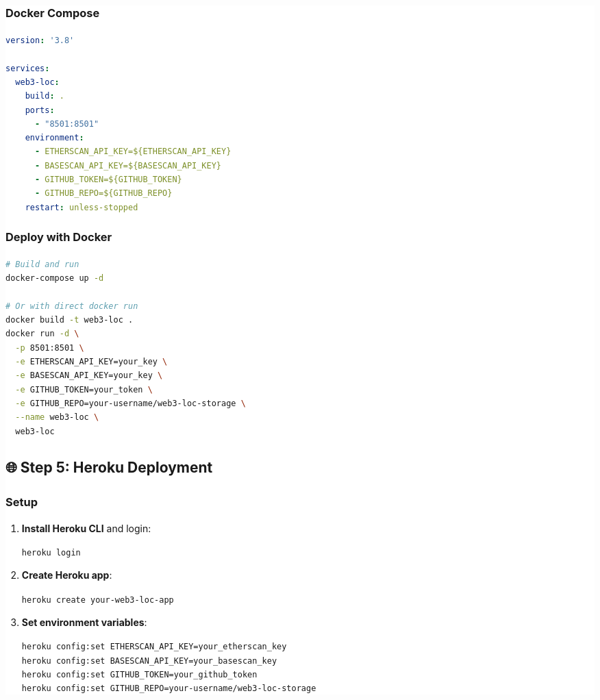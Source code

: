 ### Docker Compose
```yaml
version: '3.8'

services:
  web3-loc:
    build: .
    ports:
      - "8501:8501"
    environment:
      - ETHERSCAN_API_KEY=${ETHERSCAN_API_KEY}
      - BASESCAN_API_KEY=${BASESCAN_API_KEY}
      - GITHUB_TOKEN=${GITHUB_TOKEN}
      - GITHUB_REPO=${GITHUB_REPO}
    restart: unless-stopped
```

### Deploy with Docker
```bash
# Build and run
docker-compose up -d

# Or with direct docker run
docker build -t web3-loc .
docker run -d \
  -p 8501:8501 \
  -e ETHERSCAN_API_KEY=your_key \
  -e BASESCAN_API_KEY=your_key \
  -e GITHUB_TOKEN=your_token \
  -e GITHUB_REPO=your-username/web3-loc-storage \
  --name web3-loc \
  web3-loc
```

## 🌐 Step 5: Heroku Deployment

### Setup

1. **Install Heroku CLI** and login:
   ```bash
   heroku login
   ```

2. **Create Heroku app**:
   ```bash
   heroku create your-web3-loc-app
   ```

3. **Set environment variables**:
   ```bash
   heroku config:set ETHERSCAN_API_KEY=your_etherscan_key
   heroku config:set BASESCAN_API_KEY=your_basescan_key
   heroku config:set GITHUB_TOKEN=your_github_token
   heroku config:set GITHUB_REPO=your-username/web3-loc-storage
   ```
